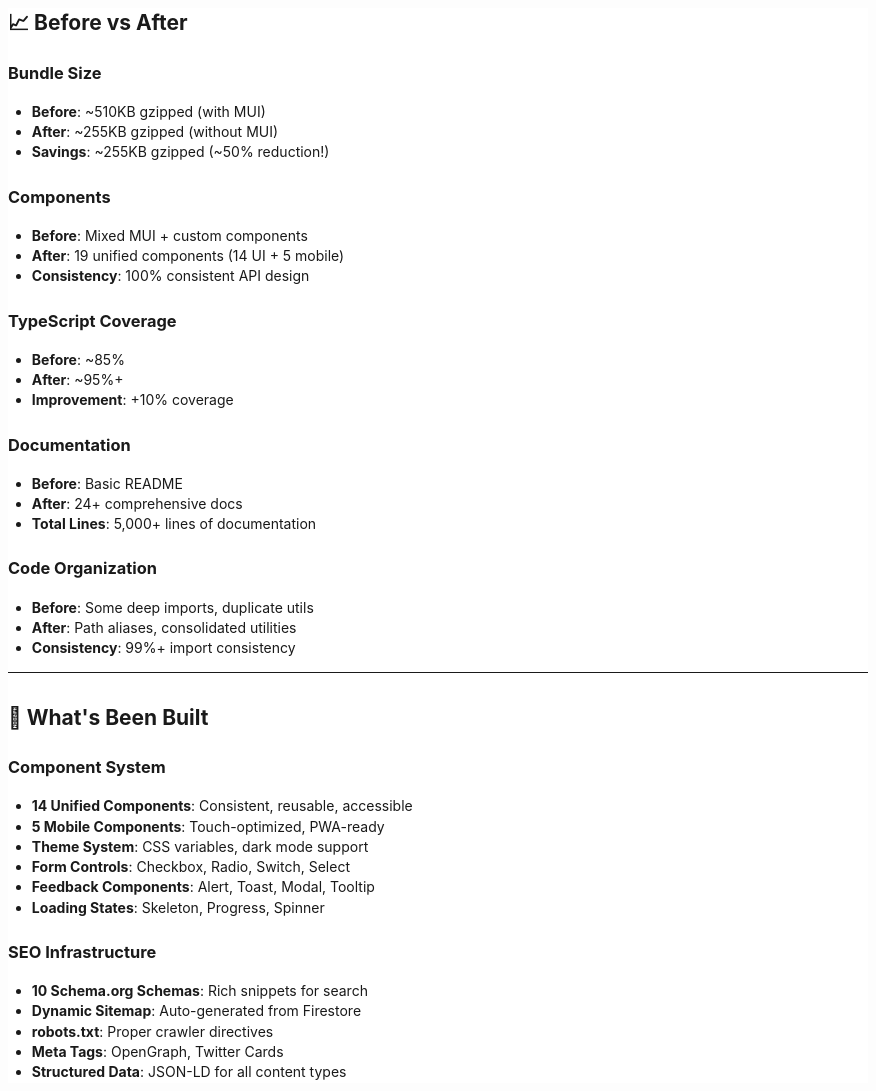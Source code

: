 ## 📈 Before vs After

### Bundle Size

- **Before**: ~510KB gzipped (with MUI)
- **After**: ~255KB gzipped (without MUI)
- **Savings**: ~255KB gzipped (~50% reduction!)

### Components

- **Before**: Mixed MUI + custom components
- **After**: 19 unified components (14 UI + 5 mobile)
- **Consistency**: 100% consistent API design

### TypeScript Coverage

- **Before**: ~85%
- **After**: ~95%+
- **Improvement**: +10% coverage

### Documentation

- **Before**: Basic README
- **After**: 24+ comprehensive docs
- **Total Lines**: 5,000+ lines of documentation

### Code Organization

- **Before**: Some deep imports, duplicate utils
- **After**: Path aliases, consolidated utilities
- **Consistency**: 99%+ import consistency

---

## 🚀 What's Been Built

### Component System

- **14 Unified Components**: Consistent, reusable, accessible
- **5 Mobile Components**: Touch-optimized, PWA-ready
- **Theme System**: CSS variables, dark mode support
- **Form Controls**: Checkbox, Radio, Switch, Select
- **Feedback Components**: Alert, Toast, Modal, Tooltip
- **Loading States**: Skeleton, Progress, Spinner

### SEO Infrastructure

- **10 Schema.org Schemas**: Rich snippets for search
- **Dynamic Sitemap**: Auto-generated from Firestore
- **robots.txt**: Proper crawler directives
- **Meta Tags**: OpenGraph, Twitter Cards
- **Structured Data**: JSON-LD for all content types
